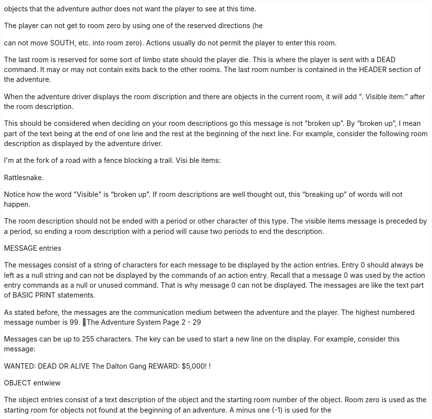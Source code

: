 objects that the adventure author does not want the player to see at this time.

The player can not get to room zero by using one of the reserved directions (he

can not move SOUTH, etc. into room zero). Actions usually do not permit the
player to enter this room.

The last room is reserved for some sort of limbo state should the player die.
This is where the player is sent with a DEAD command. It may or may not contain
exits back to the other rooms. The last room number is contained in the HEADER
section of the adventure.

When the adventure driver displays the room discription and there are objects in
the current room, it will add ". Visible item:” after the room description.

This should be considered when deciding on your room descriptions go this
message is not “broken up”. By “broken up”, I mean part of the text being at
the end of one line and the rest at the beginning of the next line. For
example, consider the following room description as displayed by the adventure
driver.

I'm at the fork of a road with a fence blocking a trail. Visi
ble items:

Rattlesnake.

Notice how the word "Visible" is “broken up”. If room descriptions are well
thought out, this “breaking up” of words will not happen.

The room description should not be ended with a period or other character of
this type. The visible items message is preceded by a period, so ending a room
description with a period will cause two periods to end the description.

MESSAGE entries

The messages consist of a string of characters for each message to be displayed
by the action entries. Entry 0 should always be left as a null string and can
not be displayed by the commands of an action entry. Recall that a message 0
was used by the action entry commands as a null or unused command. That is why
message 0 can not be displayed. The messages are like the text part of BASIC
PRINT statements.

As stated before, the messages are the communication medium between the
adventure and the player. The highest numbered message number is 99.
The Adventure System Page 2 - 29

Messages can be up to 255 characters. The <DOWN ARROW> key can be used to start
a new line on the display. For example, consider this message:

WANTED: DEAD OR ALIVE <DOWN ARROW>
The Dalton Gang <DOWN ARROW>
REWARD: $5,000! ! <ENTER>

OBJECT entwiew

The object entries consist of a text description of the object and the starting
room number of the object. Room zero is used as the starting room for objects
not found at the beginning of an adventure. A minus one (-1) is used for the
